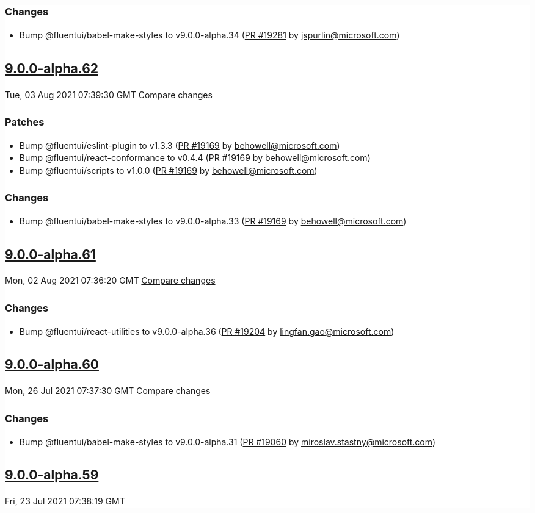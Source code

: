 ### Changes

- Bump @fluentui/babel-make-styles to v9.0.0-alpha.34 ([PR #19281](https://github.com/microsoft/fluentui/pull/19281) by jspurlin@microsoft.com)

## [9.0.0-alpha.62](https://github.com/microsoft/fluentui/tree/@fluentui/react-image_v9.0.0-alpha.62)

Tue, 03 Aug 2021 07:39:30 GMT
[Compare changes](https://github.com/microsoft/fluentui/compare/@fluentui/react-image_v9.0.0-alpha.61..@fluentui/react-image_v9.0.0-alpha.62)

### Patches

- Bump @fluentui/eslint-plugin to v1.3.3 ([PR #19169](https://github.com/microsoft/fluentui/pull/19169) by behowell@microsoft.com)
- Bump @fluentui/react-conformance to v0.4.4 ([PR #19169](https://github.com/microsoft/fluentui/pull/19169) by behowell@microsoft.com)
- Bump @fluentui/scripts to v1.0.0 ([PR #19169](https://github.com/microsoft/fluentui/pull/19169) by behowell@microsoft.com)

### Changes

- Bump @fluentui/babel-make-styles to v9.0.0-alpha.33 ([PR #19169](https://github.com/microsoft/fluentui/pull/19169) by behowell@microsoft.com)

## [9.0.0-alpha.61](https://github.com/microsoft/fluentui/tree/@fluentui/react-image_v9.0.0-alpha.61)

Mon, 02 Aug 2021 07:36:20 GMT
[Compare changes](https://github.com/microsoft/fluentui/compare/@fluentui/react-image_v9.0.0-alpha.60..@fluentui/react-image_v9.0.0-alpha.61)

### Changes

- Bump @fluentui/react-utilities to v9.0.0-alpha.36 ([PR #19204](https://github.com/microsoft/fluentui/pull/19204) by lingfan.gao@microsoft.com)

## [9.0.0-alpha.60](https://github.com/microsoft/fluentui/tree/@fluentui/react-image_v9.0.0-alpha.60)

Mon, 26 Jul 2021 07:37:30 GMT
[Compare changes](https://github.com/microsoft/fluentui/compare/@fluentui/react-image_v9.0.0-alpha.59..@fluentui/react-image_v9.0.0-alpha.60)

### Changes

- Bump @fluentui/babel-make-styles to v9.0.0-alpha.31 ([PR #19060](https://github.com/microsoft/fluentui/pull/19060) by miroslav.stastny@microsoft.com)

## [9.0.0-alpha.59](https://github.com/microsoft/fluentui/tree/@fluentui/react-image_v9.0.0-alpha.59)

Fri, 23 Jul 2021 07:38:19 GMT
